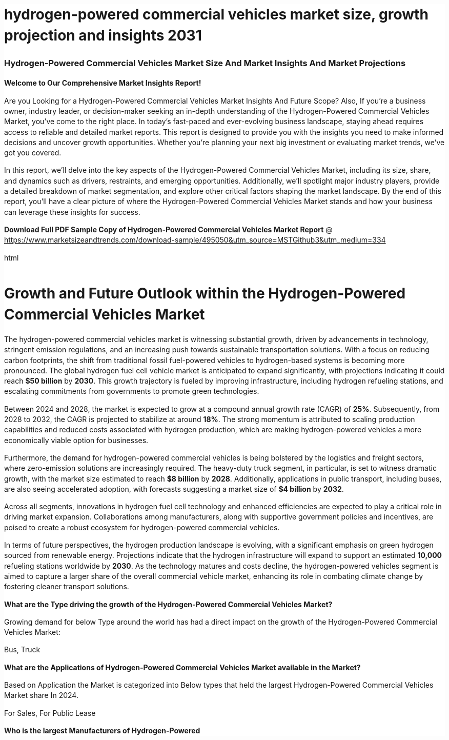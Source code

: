 <H1>hydrogen-powered commercial vehicles market size, growth projection and insights 2031</H1><div class="" data-test-id=""><h3><span class="">Hydrogen-Powered Commercial Vehicles Market Size And Market Insights And Market Projections</span></h3></div><div class="" data-test-id=""><p><strong>Welcome to Our Comprehensive Market Insights Report!</strong></p><p>Are you Looking for a Hydrogen-Powered Commercial Vehicles Market Insights And Future Scope? Also, If you&rsquo;re a business owner, industry leader, or decision-maker seeking an in-depth understanding of the Hydrogen-Powered Commercial Vehicles Market, you&rsquo;ve come to the right place. In today&rsquo;s fast-paced and ever-evolving business landscape, staying ahead requires access to reliable and detailed market reports. This report is designed to provide you with the insights you need to make informed decisions and uncover growth opportunities. Whether you&rsquo;re planning your next big investment or evaluating market trends, we&rsquo;ve got you covered.</p><p>In this report, we&rsquo;ll delve into the key aspects of the Hydrogen-Powered Commercial Vehicles Market, including its size, share, and dynamics such as drivers, restraints, and emerging opportunities. Additionally, we&rsquo;ll spotlight major industry players, provide a detailed breakdown of market segmentation, and explore other critical factors shaping the market landscape. By the end of this report, you&rsquo;ll have a clear picture of where the Hydrogen-Powered Commercial Vehicles Market stands and how your business can leverage these insights for success.</p><p><strong>Download Full PDF Sample Copy of Hydrogen-Powered Commercial Vehicles Market Report</strong> @ <a href="https://www.marketsizeandtrends.com/download-sample/495050&utm_source=MSTGithub3&utm_medium=334" target="_blank">https://www.marketsizeandtrends.com/download-sample/495050&utm_source=MSTGithub3&utm_medium=334</a></p></div><div class="" data-test-id=""><p><span class="">html<!DOCTYPE html><html lang="en"><head> <meta charset="UTF-8"> <meta name="viewport" content="width=device-width, initial-scale=1.0"> <title>Hydrogen-Powered Commercial Vehicles Market</title></head><body> <h1>Growth and Future Outlook within the Hydrogen-Powered Commercial Vehicles Market</h1> <p>The hydrogen-powered commercial vehicles market is witnessing substantial growth, driven by advancements in technology, stringent emission regulations, and an increasing push towards sustainable transportation solutions. With a focus on reducing carbon footprints, the shift from traditional fossil fuel-powered vehicles to hydrogen-based systems is becoming more pronounced. The global hydrogen fuel cell vehicle market is anticipated to expand significantly, with projections indicating it could reach <strong>$50 billion</strong> by <strong>2030</strong>. This growth trajectory is fueled by improving infrastructure, including hydrogen refueling stations, and escalating commitments from governments to promote green technologies.</p> <p>Between 2024 and 2028, the market is expected to grow at a compound annual growth rate (CAGR) of <strong>25%</strong>. Subsequently, from 2028 to 2032, the CAGR is projected to stabilize at around <strong>18%</strong>. The strong momentum is attributed to scaling production capabilities and reduced costs associated with hydrogen production, which are making hydrogen-powered vehicles a more economically viable option for businesses.</p> <p>Furthermore, the demand for hydrogen-powered commercial vehicles is being bolstered by the logistics and freight sectors, where zero-emission solutions are increasingly required. The heavy-duty truck segment, in particular, is set to witness dramatic growth, with the market size estimated to reach <strong>$8 billion</strong> by <strong>2028</strong>. Additionally, applications in public transport, including buses, are also seeing accelerated adoption, with forecasts suggesting a market size of <strong>$4 billion</strong> by <strong>2032</strong>.</p> <p>Across all segments, innovations in hydrogen fuel cell technology and enhanced efficiencies are expected to play a critical role in driving market expansion. Collaborations among manufacturers, along with supportive government policies and incentives, are poised to create a robust ecosystem for hydrogen-powered commercial vehicles.</p> <p><strong></strong></p> <p>In terms of future perspectives, the hydrogen production landscape is evolving, with a significant emphasis on green hydrogen sourced from renewable energy. Projections indicate that the hydrogen infrastructure will expand to support an estimated <strong>10,000</strong> refueling stations worldwide by <strong>2030</strong>. As the technology matures and costs decline, the hydrogen-powered vehicles segment is aimed to capture a larger share of the overall commercial vehicle market, enhancing its role in combating climate change by fostering cleaner transport solutions.</p></body></html></span></p><p><strong><span class="">What are the&nbsp;Type driving the growth of the Hydrogen-Powered Commercial Vehicles Market?</span></strong></p></div><div class="" data-test-id=""><p><span class="">Growing demand for below Type around the world has had a direct impact on the growth of the Hydrogen-Powered Commercial Vehicles Market:</span></p></div><div class="" data-test-id=""><p>Bus, Truck</p><p><span class=""><strong>What are the&nbsp;Applications&nbsp;of Hydrogen-Powered Commercial Vehicles Market available in the Market?</strong></span></p></div><div class="" data-test-id=""><p><span class="">Based on Application the Market is categorized into Below types that held the largest Hydrogen-Powered Commercial Vehicles Market share In 2024.</span></p></div><div class="" data-test-id=""><p><span class="">For Sales, For Public Lease</span></p><p><span class=""><strong>Who is the largest Manufacturers of Hydrogen-Powered